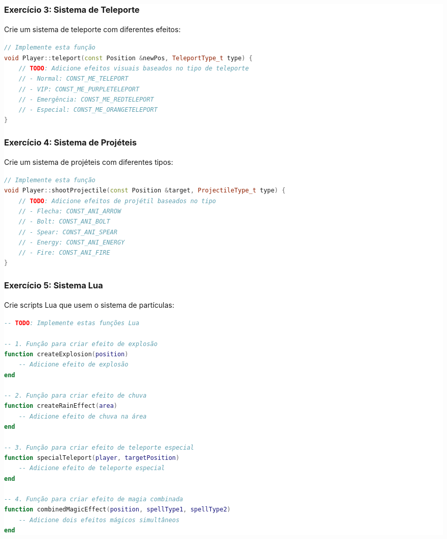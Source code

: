 ### **Exercício 3: Sistema de Teleporte**
Crie um sistema de teleporte com diferentes efeitos:

```cpp
// Implemente esta função
void Player::teleport(const Position &newPos, TeleportType_t type) {
    // TODO: Adicione efeitos visuais baseados no tipo de teleporte
    // - Normal: CONST_ME_TELEPORT
    // - VIP: CONST_ME_PURPLETELEPORT
    // - Emergência: CONST_ME_REDTELEPORT
    // - Especial: CONST_ME_ORANGETELEPORT
}
```

### **Exercício 4: Sistema de Projéteis**
Crie um sistema de projéteis com diferentes tipos:

```cpp
// Implemente esta função
void Player::shootProjectile(const Position &target, ProjectileType_t type) {
    // TODO: Adicione efeitos de projétil baseados no tipo
    // - Flecha: CONST_ANI_ARROW
    // - Bolt: CONST_ANI_BOLT
    // - Spear: CONST_ANI_SPEAR
    // - Energy: CONST_ANI_ENERGY
    // - Fire: CONST_ANI_FIRE
}
```

### **Exercício 5: Sistema Lua**
Crie scripts Lua que usem o sistema de partículas:

```lua
-- TODO: Implemente estas funções Lua

-- 1. Função para criar efeito de explosão
function createExplosion(position)
    -- Adicione efeito de explosão
end

-- 2. Função para criar efeito de chuva
function createRainEffect(area)
    -- Adicione efeito de chuva na área
end

-- 3. Função para criar efeito de teleporte especial
function specialTeleport(player, targetPosition)
    -- Adicione efeito de teleporte especial
end

-- 4. Função para criar efeito de magia combinada
function combinedMagicEffect(position, spellType1, spellType2)
    -- Adicione dois efeitos mágicos simultâneos
end
```
